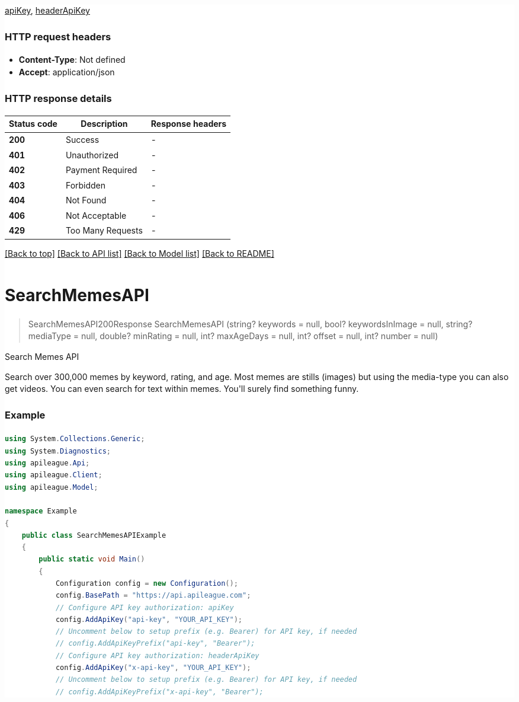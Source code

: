 [apiKey](../README.md#apiKey), [headerApiKey](../README.md#headerApiKey)

### HTTP request headers

 - **Content-Type**: Not defined
 - **Accept**: application/json


### HTTP response details
| Status code | Description | Response headers |
|-------------|-------------|------------------|
| **200** | Success |  -  |
| **401** | Unauthorized |  -  |
| **402** | Payment Required |  -  |
| **403** | Forbidden |  -  |
| **404** | Not Found |  -  |
| **406** | Not Acceptable |  -  |
| **429** | Too Many Requests |  -  |

[[Back to top]](#) [[Back to API list]](../README.md#documentation-for-api-endpoints) [[Back to Model list]](../README.md#documentation-for-models) [[Back to README]](../README.md)

<a id="searchmemesapi"></a>
# **SearchMemesAPI**
> SearchMemesAPI200Response SearchMemesAPI (string? keywords = null, bool? keywordsInImage = null, string? mediaType = null, double? minRating = null, int? maxAgeDays = null, int? offset = null, int? number = null)

Search Memes API

Search over 300,000 memes by keyword, rating, and age. Most memes are stills (images) but using the media-type you can also get videos. You can even search for text within memes. You'll surely find something funny.

### Example
```csharp
using System.Collections.Generic;
using System.Diagnostics;
using apileague.Api;
using apileague.Client;
using apileague.Model;

namespace Example
{
    public class SearchMemesAPIExample
    {
        public static void Main()
        {
            Configuration config = new Configuration();
            config.BasePath = "https://api.apileague.com";
            // Configure API key authorization: apiKey
            config.AddApiKey("api-key", "YOUR_API_KEY");
            // Uncomment below to setup prefix (e.g. Bearer) for API key, if needed
            // config.AddApiKeyPrefix("api-key", "Bearer");
            // Configure API key authorization: headerApiKey
            config.AddApiKey("x-api-key", "YOUR_API_KEY");
            // Uncomment below to setup prefix (e.g. Bearer) for API key, if needed
            // config.AddApiKeyPrefix("x-api-key", "Bearer");

```